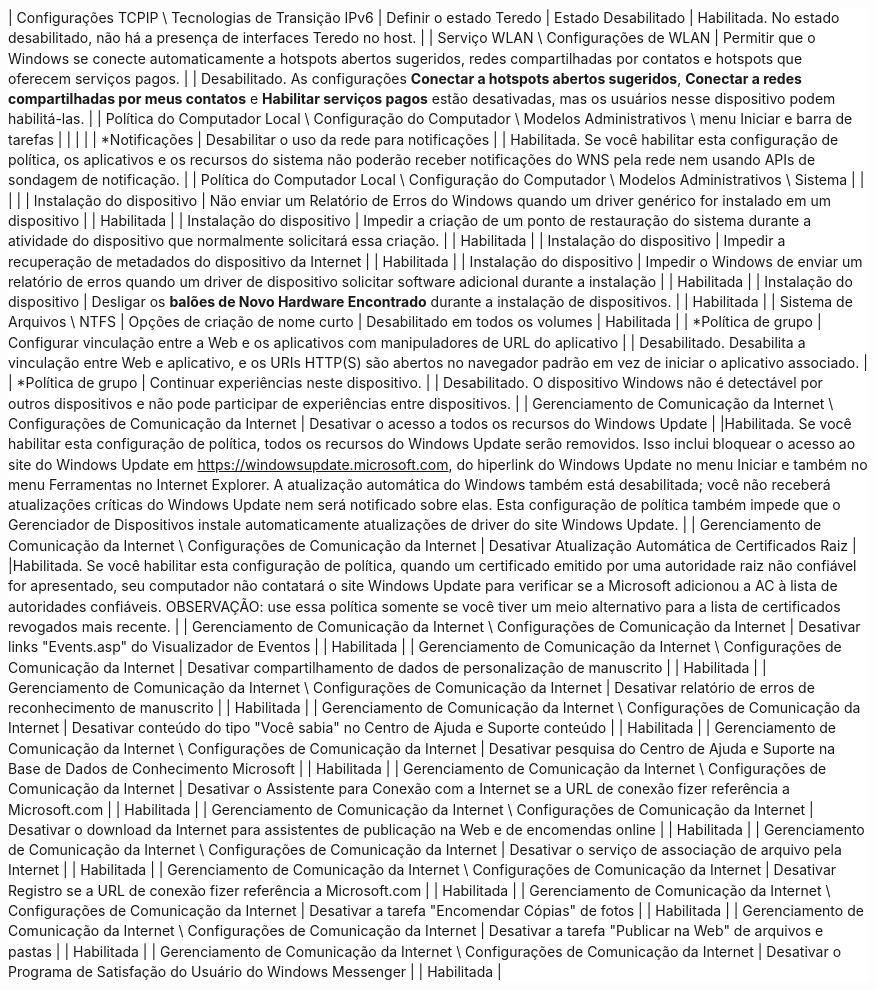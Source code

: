| Configurações TCPIP \\ Tecnologias de Transição IPv6 | Definir o estado Teredo | Estado Desabilitado | Habilitada. No estado desabilitado, não há a presença de interfaces Teredo no host. |
| Serviço WLAN \\ Configurações de WLAN | Permitir que o Windows se conecte automaticamente a hotspots abertos sugeridos, redes compartilhadas por contatos e hotspots que oferecem serviços pagos. |  | Desabilitado. As configurações **Conectar a hotspots abertos sugeridos**, **Conectar a redes compartilhadas por meus contatos** e **Habilitar serviços pagos** estão desativadas, mas os usuários nesse dispositivo podem habilitá-las. |
| Política do Computador Local \\ Configuração do Computador \\ Modelos Administrativos \\ menu Iniciar e barra de tarefas |  |  |  |
| *Notificações | Desabilitar o uso da rede para notificações |  | Habilitada. Se você habilitar esta configuração de política, os aplicativos e os recursos do sistema não poderão receber notificações do WNS pela rede nem usando APIs de sondagem de notificação. |
| Política do Computador Local \\ Configuração do Computador \\ Modelos Administrativos \\ Sistema |  |  |  |
| Instalação do dispositivo | Não enviar um Relatório de Erros do Windows quando um driver genérico for instalado em um dispositivo |  | Habilitada |
| Instalação do dispositivo | Impedir a criação de um ponto de restauração do sistema durante a atividade do dispositivo que normalmente solicitará essa criação. |  | Habilitada |
| Instalação do dispositivo | Impedir a recuperação de metadados do dispositivo da Internet |  | Habilitada |
| Instalação do dispositivo | Impedir o Windows de enviar um relatório de erros quando um driver de dispositivo solicitar software adicional durante a instalação |  | Habilitada |
| Instalação do dispositivo | Desligar os **balões de Novo Hardware Encontrado** durante a instalação de dispositivos. |  | Habilitada |
| Sistema de Arquivos \\ NTFS | Opções de criação de nome curto | Desabilitado em todos os volumes | Habilitada |
| *Política de grupo | Configurar vinculação entre a Web e os aplicativos com manipuladores de URL do aplicativo |  | Desabilitado. Desabilita a vinculação entre Web e aplicativo, e os URIs HTTP(S) são abertos no navegador padrão em vez de iniciar o aplicativo associado. |
| *Política de grupo | Continuar experiências neste dispositivo. |  | Desabilitado. O dispositivo Windows não é detectável por outros dispositivos e não pode participar de experiências entre dispositivos. |
| Gerenciamento de Comunicação da Internet \\ Configurações de Comunicação da Internet | Desativar o acesso a todos os recursos do Windows Update |  |Habilitada. Se você habilitar esta configuração de política, todos os recursos do Windows Update serão removidos. Isso inclui bloquear o acesso ao site do Windows Update em https://windowsupdate.microsoft.com, do hiperlink do Windows Update no menu Iniciar e também no menu Ferramentas no Internet Explorer. A atualização automática do Windows também está desabilitada; você não receberá atualizações críticas do Windows Update nem será notificado sobre elas. Esta configuração de política também impede que o Gerenciador de Dispositivos instale automaticamente atualizações de driver do site Windows Update. |
| Gerenciamento de Comunicação da Internet \\ Configurações de Comunicação da Internet | Desativar Atualização Automática de Certificados Raiz |  |Habilitada. Se você habilitar esta configuração de política, quando um certificado emitido por uma autoridade raiz não confiável for apresentado, seu computador não contatará o site Windows Update para verificar se a Microsoft adicionou a AC à lista de autoridades confiáveis. OBSERVAÇÃO: use essa política somente se você tiver um meio alternativo para a lista de certificados revogados mais recente. |
| Gerenciamento de Comunicação da Internet \\ Configurações de Comunicação da Internet | Desativar links "Events.asp" do Visualizador de Eventos |  | Habilitada |
| Gerenciamento de Comunicação da Internet \\ Configurações de Comunicação da Internet | Desativar compartilhamento de dados de personalização de manuscrito |  | Habilitada |
| Gerenciamento de Comunicação da Internet \\ Configurações de Comunicação da Internet | Desativar relatório de erros de reconhecimento de manuscrito |  | Habilitada |
| Gerenciamento de Comunicação da Internet \\ Configurações de Comunicação da Internet | Desativar conteúdo do tipo "Você sabia" no Centro de Ajuda e Suporte conteúdo |  | Habilitada |
| Gerenciamento de Comunicação da Internet \\ Configurações de Comunicação da Internet | Desativar pesquisa do Centro de Ajuda e Suporte na Base de Dados de Conhecimento Microsoft |  | Habilitada |
| Gerenciamento de Comunicação da Internet \\ Configurações de Comunicação da Internet | Desativar o Assistente para Conexão com a Internet se a URL de conexão fizer referência a Microsoft.com |  | Habilitada |
| Gerenciamento de Comunicação da Internet \\ Configurações de Comunicação da Internet | Desativar o download da Internet para assistentes de publicação na Web e de encomendas online |  | Habilitada |
| Gerenciamento de Comunicação da Internet \\ Configurações de Comunicação da Internet | Desativar o serviço de associação de arquivo pela Internet |  | Habilitada |
| Gerenciamento de Comunicação da Internet \\ Configurações de Comunicação da Internet | Desativar Registro se a URL de conexão fizer referência a Microsoft.com |  | Habilitada |
| Gerenciamento de Comunicação da Internet \\ Configurações de Comunicação da Internet | Desativar a tarefa "Encomendar Cópias" de fotos |  | Habilitada |
| Gerenciamento de Comunicação da Internet \\ Configurações de Comunicação da Internet | Desativar a tarefa "Publicar na Web" de arquivos e pastas |  | Habilitada |
| Gerenciamento de Comunicação da Internet \\ Configurações de Comunicação da Internet | Desativar o Programa de Satisfação do Usuário do Windows Messenger |  | Habilitada |